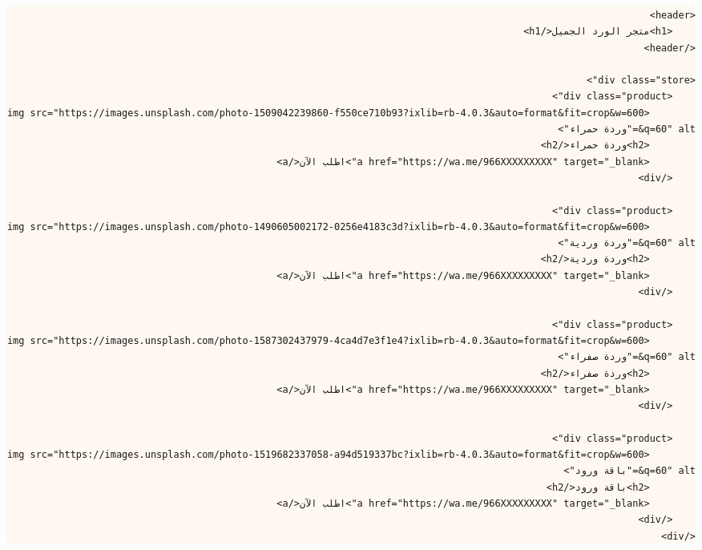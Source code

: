     <header>
        <h1>متجر الورد الجميل</h1>
    </header>

    <div class="store">
        <div class="product">
            <img src="https://images.unsplash.com/photo-1509042239860-f550ce710b93?ixlib=rb-4.0.3&auto=format&fit=crop&w=600&q=60" alt="وردة حمراء">
            <h2>وردة حمراء</h2>
            <a href="https://wa.me/966XXXXXXXXX" target="_blank">اطلب الآن</a>
        </div>

        <div class="product">
            <img src="https://images.unsplash.com/photo-1490605002172-0256e4183c3d?ixlib=rb-4.0.3&auto=format&fit=crop&w=600&q=60" alt="وردة وردية">
            <h2>وردة وردية</h2>
            <a href="https://wa.me/966XXXXXXXXX" target="_blank">اطلب الآن</a>
        </div>

        <div class="product">
            <img src="https://images.unsplash.com/photo-1587302437979-4ca4d7e3f1e4?ixlib=rb-4.0.3&auto=format&fit=crop&w=600&q=60" alt="وردة صفراء">
            <h2>وردة صفراء</h2>
            <a href="https://wa.me/966XXXXXXXXX" target="_blank">اطلب الآن</a>
        </div>

        <div class="product">
            <img src="https://images.unsplash.com/photo-1519682337058-a94d519337bc?ixlib=rb-4.0.3&auto=format&fit=crop&w=600&q=60" alt="باقة ورود">
            <h2>باقة ورود</h2>
            <a href="https://wa.me/966XXXXXXXXX" target="_blank">اطلب الآن</a>
        </div>
    </div>

</body>
</html><!DOCTYPE html>
<html lang="ar" dir="rtl">
<head>
    <meta charset="UTF-8">
    <meta name="viewport" content="width=device-width, initial-scale=1.0">
    <title>متجر الورد الجميل</title>
    <style>
        body {
            font-family: Arial, sans-serif;
            background-color: #fff8f0;
            margin: 0;
            padding: 0;
        }
        header {
            background-color: #d6336c;
            color: white;
            padding: 20px;
            text-align: center;
        }
        h1 {
            margin: 0;
        }
        .store {
            display: grid;
            grid-template-columns: repeat(auto-fit, minmax(250px, 1fr));
            gap: 20px;
            padding: 20px;
        }
        .product {
            background-color: white;
            border-radius: 10px;
            box-shadow: 0 0 10px #ccc;